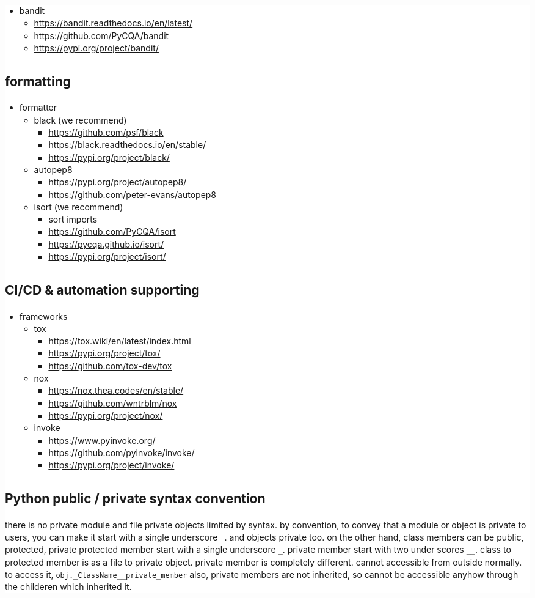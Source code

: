   - bandit
    - <https://bandit.readthedocs.io/en/latest/>
    - <https://github.com/PyCQA/bandit>
    - <https://pypi.org/project/bandit/>

## formatting

- formatter
  - black (we recommend)
    - <https://github.com/psf/black>
    - <https://black.readthedocs.io/en/stable/>
    - <https://pypi.org/project/black/>
  - autopep8
    - <https://pypi.org/project/autopep8/>
    - <https://github.com/peter-evans/autopep8>
  - isort (we recommend)
    - sort imports
    - <https://github.com/PyCQA/isort>
    - <https://pycqa.github.io/isort/>
    - <https://pypi.org/project/isort/>

## CI/CD & automation supporting

- frameworks
  - tox
    - <https://tox.wiki/en/latest/index.html>
    - <https://pypi.org/project/tox/>
    - <https://github.com/tox-dev/tox>
  - nox
    - <https://nox.thea.codes/en/stable/>
    - <https://github.com/wntrblm/nox>
    - <https://pypi.org/project/nox/>
  - invoke
    - <https://www.pyinvoke.org/>
    - <https://github.com/pyinvoke/invoke/>
    - <https://pypi.org/project/invoke/>

## Python public / private syntax convention

there is no private module and file private objects limited by syntax.
by convention, to convey that a module or object is private to users,
you can make it start with a single underscore `_`.
and objects private too.
on the other hand, class members can be public, protected, private
protected member start with a single underscore `_`.
private member start with two under scores `__`.
class to protected member is as a file to private object.
private member is completely different. cannot accessible from outside normally. to access it, `obj._ClassName__private_member`
also, private members are not inherited, so cannot be accessible anyhow through the childeren which inherited it.
